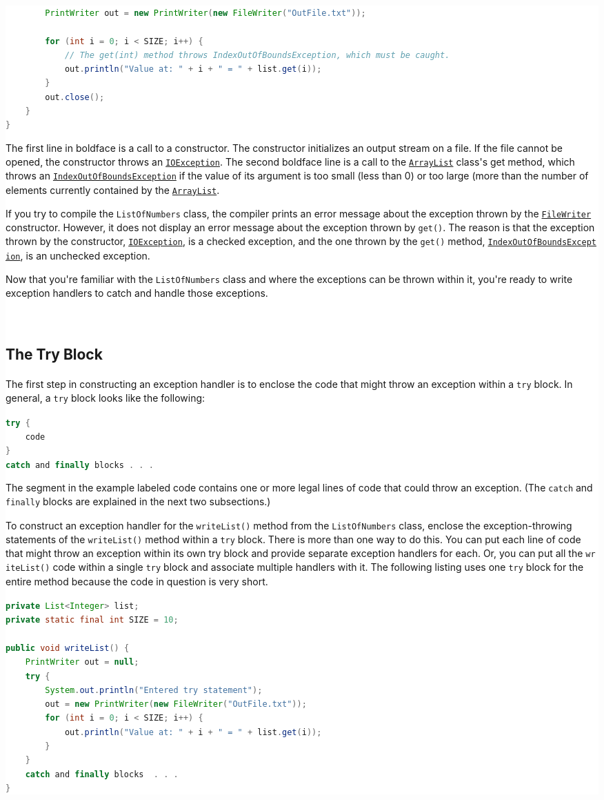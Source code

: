 ```java
        PrintWriter out = new PrintWriter(new FileWriter("OutFile.txt"));

        for (int i = 0; i < SIZE; i++) {
            // The get(int) method throws IndexOutOfBoundsException, which must be caught.
            out.println("Value at: " + i + " = " + list.get(i));
        }
        out.close();
    }
}
```

The first line in boldface is a call to a constructor. The constructor initializes an output stream on a file. If the file cannot be opened, the constructor throws an [`IOException`](javadoc:IOException). The second boldface line is a call to the [`ArrayList`](javadoc:ArrayList) class's get method, which throws an [`IndexOutOfBoundsException`](javadoc:IndexOutOfBoundsException) if the value of its argument is too small (less than 0) or too large (more than the number of elements currently contained by the [`ArrayList`](javadoc:ArrayList).

If you try to compile the `ListOfNumbers` class, the compiler prints an error message about the exception thrown by the [`FileWriter`](javadoc:FilterWriter) constructor. However, it does not display an error message about the exception thrown by `get()`. The reason is that the exception thrown by the constructor, [`IOException`](javadoc:IOException), is a checked exception, and the one thrown by the `get()` method, [`IndexOutOfBoundsException`](javadoc:IndexOutOfBoundsException), is an unchecked exception.

Now that you're familiar with the `ListOfNumbers` class and where the exceptions can be thrown within it, you're ready to write exception handlers to catch and handle those exceptions.


<a id="try-block">&nbsp;</a>
## The Try Block

The first step in constructing an exception handler is to enclose the code that might throw an exception within a `try` block. In general, a `try` block looks like the following:

```java
try {
    code
}
catch and finally blocks . . .
```

The segment in the example labeled code contains one or more legal lines of code that could throw an exception. (The `catch` and `finally` blocks are explained in the next two subsections.)

To construct an exception handler for the `writeList()` method from the `ListOfNumbers` class, enclose the exception-throwing statements of the `writeList()` method within a `try` block. There is more than one way to do this. You can put each line of code that might throw an exception within its own try block and provide separate exception handlers for each. Or, you can put all the `writeList()` code within a single `try` block and associate multiple handlers with it. The following listing uses one `try` block for the entire method because the code in question is very short.

```java
private List<Integer> list;
private static final int SIZE = 10;

public void writeList() {
    PrintWriter out = null;
    try {
        System.out.println("Entered try statement");
        out = new PrintWriter(new FileWriter("OutFile.txt"));
        for (int i = 0; i < SIZE; i++) {
            out.println("Value at: " + i + " = " + list.get(i));
        }
    }
    catch and finally blocks  . . .
}
```